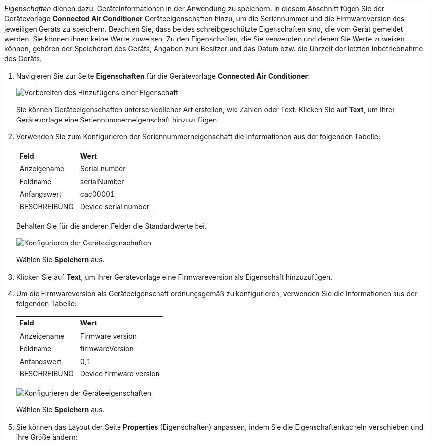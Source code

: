 *Eigenschaften* dienen dazu, Geräteinformationen in der Anwendung zu speichern. In diesem Abschnitt fügen Sie der Gerätevorlage **Connected Air Conditioner** Geräteeigenschaften hinzu, um die Seriennummer und die Firmwareversion des jeweiligen Geräts zu speichern. Beachten Sie, dass beides schreibgeschützte Eigenschaften sind, die vom Gerät gemeldet werden. Sie können ihnen keine Werte zuweisen. Zu den Eigenschaften, die Sie verwenden und denen Sie Werte zuweisen können, gehören der Speicherort des Geräts, Angaben zum Besitzer und das Datum bzw. die Uhrzeit der letzten Inbetriebnahme des Geräts.
 
1. Navigieren Sie zur Seite **Eigenschaften** für die Gerätevorlage **Connected Air Conditioner**:

    ![Vorbereiten des Hinzufügens einer Eigenschaft](./media/tutorial-define-device-type/deviceaddproperty.png)

    Sie können Geräteeigenschaften unterschiedlicher Art erstellen, wie Zahlen oder Text. Klicken Sie auf **Text**, um Ihrer Gerätevorlage eine Seriennummerneigenschaft hinzuzufügen.

2. Verwenden Sie zum Konfigurieren der Seriennummerneigenschaft die Informationen aus der folgenden Tabelle:

    | Feld                | Wert                |
    | -------------------- | -------------------- |
    | Anzeigename         | Serial number        |
    | Feldname           | serialNumber         |
    | Anfangswert        | cac00001             |
    | BESCHREIBUNG          | Device serial number |

    Behalten Sie für die anderen Felder die Standardwerte bei.

    ![Konfigurieren der Geräteeigenschaften](./media/tutorial-define-device-type/configureproperties.png)

    Wählen Sie **Speichern** aus.

3. Klicken Sie auf **Text**, um Ihrer Gerätevorlage eine Firmwareversion als Eigenschaft hinzuzufügen.

4. Um die Firmwareversion als Geräteeigenschaft ordnungsgemäß zu konfigurieren, verwenden Sie die Informationen aus der folgenden Tabelle:

    | Feld                | Wert                   |
    | -------------------- | ----------------------- |
    | Anzeigename         | Firmware version        |
    | Feldname           | firmwareVersion         |
    | Anfangswert        | 0,1                     |
    | BESCHREIBUNG          | Device firmware version |

    ![Konfigurieren der Geräteeigenschaften](./media/tutorial-define-device-type/configureproperties2.png)

    Wählen Sie **Speichern** aus.

5. Sie können das Layout der Seite **Properties** (Eigenschaften) anpassen, indem Sie die Eigenschaftenkacheln verschieben und ihre Größe ändern:
